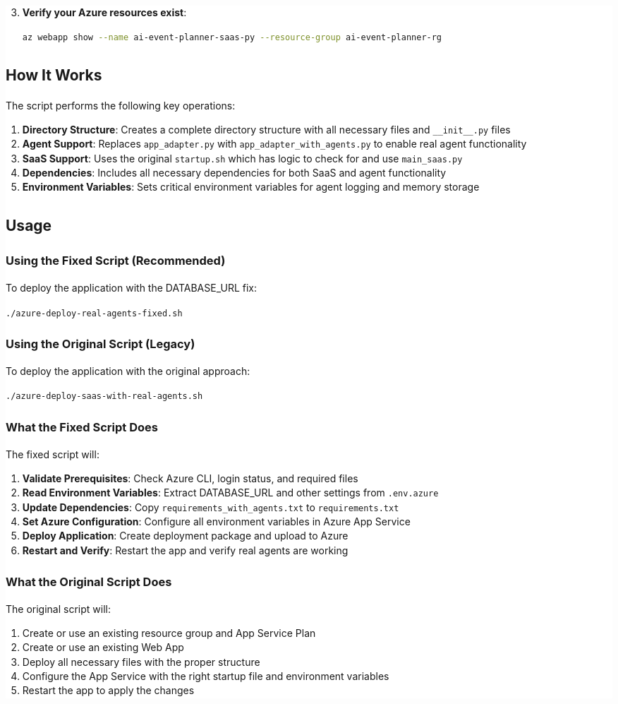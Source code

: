 3. **Verify your Azure resources exist**:
   ```bash
   az webapp show --name ai-event-planner-saas-py --resource-group ai-event-planner-rg
   ```

## How It Works

The script performs the following key operations:

1. **Directory Structure**: Creates a complete directory structure with all necessary files and `__init__.py` files
2. **Agent Support**: Replaces `app_adapter.py` with `app_adapter_with_agents.py` to enable real agent functionality
3. **SaaS Support**: Uses the original `startup.sh` which has logic to check for and use `main_saas.py`
4. **Dependencies**: Includes all necessary dependencies for both SaaS and agent functionality
5. **Environment Variables**: Sets critical environment variables for agent logging and memory storage

## Usage

### Using the Fixed Script (Recommended)

To deploy the application with the DATABASE_URL fix:

```bash
./azure-deploy-real-agents-fixed.sh
```

### Using the Original Script (Legacy)

To deploy the application with the original approach:

```bash
./azure-deploy-saas-with-real-agents.sh
```

### What the Fixed Script Does

The fixed script will:
1. **Validate Prerequisites**: Check Azure CLI, login status, and required files
2. **Read Environment Variables**: Extract DATABASE_URL and other settings from `.env.azure`
3. **Update Dependencies**: Copy `requirements_with_agents.txt` to `requirements.txt`
4. **Set Azure Configuration**: Configure all environment variables in Azure App Service
5. **Deploy Application**: Create deployment package and upload to Azure
6. **Restart and Verify**: Restart the app and verify real agents are working

### What the Original Script Does

The original script will:
1. Create or use an existing resource group and App Service Plan
2. Create or use an existing Web App
3. Deploy all necessary files with the proper structure
4. Configure the App Service with the right startup file and environment variables
5. Restart the app to apply the changes
